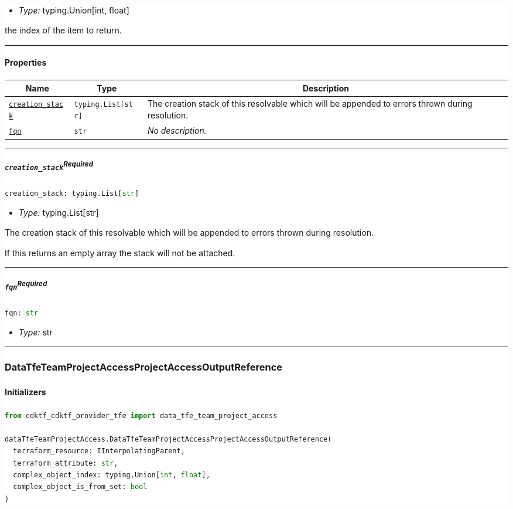 - *Type:* typing.Union[int, float]

the index of the item to return.

---


#### Properties <a name="Properties" id="Properties"></a>

| **Name** | **Type** | **Description** |
| --- | --- | --- |
| <code><a href="#@cdktf/provider-tfe.dataTfeTeamProjectAccess.DataTfeTeamProjectAccessProjectAccessList.property.creationStack">creation_stack</a></code> | <code>typing.List[str]</code> | The creation stack of this resolvable which will be appended to errors thrown during resolution. |
| <code><a href="#@cdktf/provider-tfe.dataTfeTeamProjectAccess.DataTfeTeamProjectAccessProjectAccessList.property.fqn">fqn</a></code> | <code>str</code> | *No description.* |

---

##### `creation_stack`<sup>Required</sup> <a name="creation_stack" id="@cdktf/provider-tfe.dataTfeTeamProjectAccess.DataTfeTeamProjectAccessProjectAccessList.property.creationStack"></a>

```python
creation_stack: typing.List[str]
```

- *Type:* typing.List[str]

The creation stack of this resolvable which will be appended to errors thrown during resolution.

If this returns an empty array the stack will not be attached.

---

##### `fqn`<sup>Required</sup> <a name="fqn" id="@cdktf/provider-tfe.dataTfeTeamProjectAccess.DataTfeTeamProjectAccessProjectAccessList.property.fqn"></a>

```python
fqn: str
```

- *Type:* str

---


### DataTfeTeamProjectAccessProjectAccessOutputReference <a name="DataTfeTeamProjectAccessProjectAccessOutputReference" id="@cdktf/provider-tfe.dataTfeTeamProjectAccess.DataTfeTeamProjectAccessProjectAccessOutputReference"></a>

#### Initializers <a name="Initializers" id="@cdktf/provider-tfe.dataTfeTeamProjectAccess.DataTfeTeamProjectAccessProjectAccessOutputReference.Initializer"></a>

```python
from cdktf_cdktf_provider_tfe import data_tfe_team_project_access

dataTfeTeamProjectAccess.DataTfeTeamProjectAccessProjectAccessOutputReference(
  terraform_resource: IInterpolatingParent,
  terraform_attribute: str,
  complex_object_index: typing.Union[int, float],
  complex_object_is_from_set: bool
)
```
